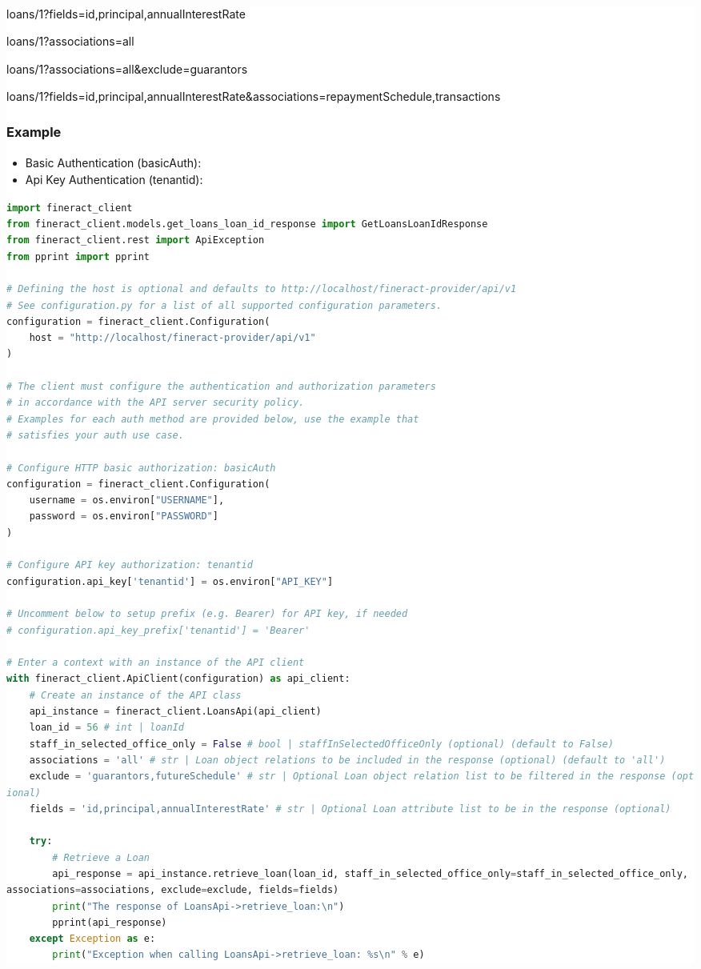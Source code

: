 
loans/1?fields=id,principal,annualInterestRate


loans/1?associations=all

loans/1?associations=all&exclude=guarantors


loans/1?fields=id,principal,annualInterestRate&associations=repaymentSchedule,transactions

### Example

* Basic Authentication (basicAuth):
* Api Key Authentication (tenantid):

```python
import fineract_client
from fineract_client.models.get_loans_loan_id_response import GetLoansLoanIdResponse
from fineract_client.rest import ApiException
from pprint import pprint

# Defining the host is optional and defaults to http://localhost/fineract-provider/api/v1
# See configuration.py for a list of all supported configuration parameters.
configuration = fineract_client.Configuration(
    host = "http://localhost/fineract-provider/api/v1"
)

# The client must configure the authentication and authorization parameters
# in accordance with the API server security policy.
# Examples for each auth method are provided below, use the example that
# satisfies your auth use case.

# Configure HTTP basic authorization: basicAuth
configuration = fineract_client.Configuration(
    username = os.environ["USERNAME"],
    password = os.environ["PASSWORD"]
)

# Configure API key authorization: tenantid
configuration.api_key['tenantid'] = os.environ["API_KEY"]

# Uncomment below to setup prefix (e.g. Bearer) for API key, if needed
# configuration.api_key_prefix['tenantid'] = 'Bearer'

# Enter a context with an instance of the API client
with fineract_client.ApiClient(configuration) as api_client:
    # Create an instance of the API class
    api_instance = fineract_client.LoansApi(api_client)
    loan_id = 56 # int | loanId
    staff_in_selected_office_only = False # bool | staffInSelectedOfficeOnly (optional) (default to False)
    associations = 'all' # str | Loan object relations to be included in the response (optional) (default to 'all')
    exclude = 'guarantors,futureSchedule' # str | Optional Loan object relation list to be filtered in the response (optional)
    fields = 'id,principal,annualInterestRate' # str | Optional Loan attribute list to be in the response (optional)

    try:
        # Retrieve a Loan
        api_response = api_instance.retrieve_loan(loan_id, staff_in_selected_office_only=staff_in_selected_office_only, associations=associations, exclude=exclude, fields=fields)
        print("The response of LoansApi->retrieve_loan:\n")
        pprint(api_response)
    except Exception as e:
        print("Exception when calling LoansApi->retrieve_loan: %s\n" % e)
```
